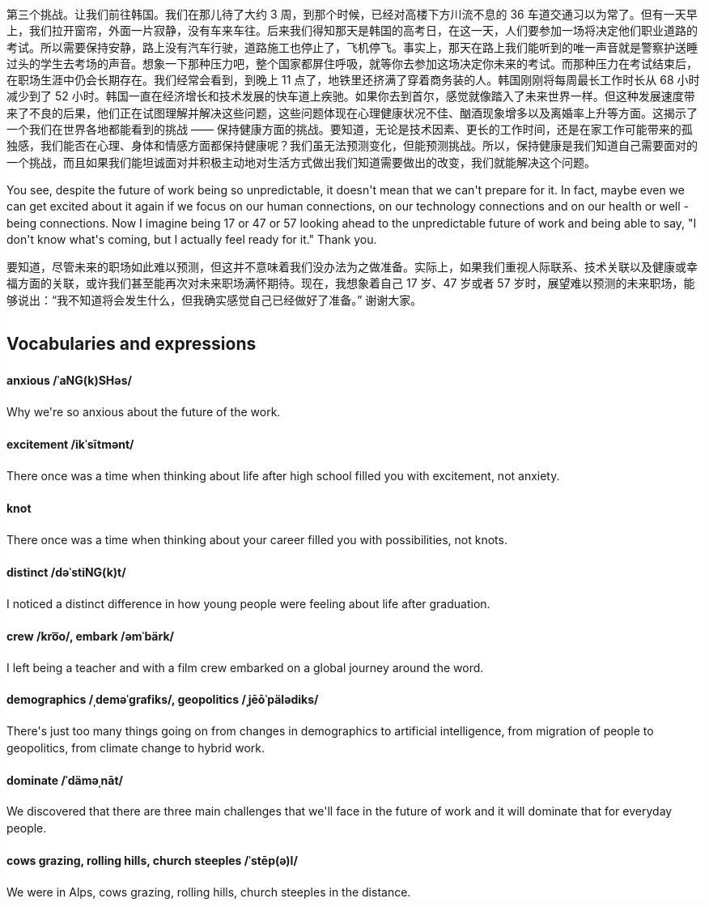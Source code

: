 第三个挑战。让我们前往韩国。我们在那儿待了大约 3 周，到那个时候，已经对高楼下方川流不息的 36 车道交通习以为常了。但有一天早上，我们拉开窗帘，外面一片寂静，没有车来车往。后来我们得知那天是韩国的高考日，在这一天，人们要参加一场将决定他们职业道路的考试。所以需要保持安静，路上没有汽车行驶，道路施工也停止了，飞机停飞。事实上，那天在路上我们能听到的唯一声音就是警察护送睡过头的学生去考场的声音。想象一下那种压力吧，整个国家都屏住呼吸，就等你去参加这场决定你未来的考试。而那种压力在考试结束后，在职场生涯中仍会长期存在。我们经常会看到，到晚上 11 点了，地铁里还挤满了穿着商务装的人。韩国刚刚将每周最长工作时长从 68 小时减少到了 52 小时。韩国一直在经济增长和技术发展的快车道上疾驰。如果你去到首尔，感觉就像踏入了未来世界一样。但这种发展速度带来了不良的后果，他们正在试图理解并解决这些问题，这些问题体现在心理健康状况不佳、酗酒现象增多以及离婚率上升等方面。这揭示了一个我们在世界各地都能看到的挑战 —— 保持健康方面的挑战。要知道，无论是技术因素、更长的工作时间，还是在家工作可能带来的孤独感，我们能否在心理、身体和情感方面都保持健康呢？我们虽无法预测变化，但能预测挑战。所以，保持健康是我们知道自己需要面对的一个挑战，而且如果我们能坦诚面对并积极主动地对生活方式做出我们知道需要做出的改变，我们就能解决这个问题。

You see, despite the future of work being so unpredictable, it doesn't mean that we can't prepare for it. In fact, maybe even we can get excited about it again if we focus on our human connections, on our technology connections and on our health or well - being connections. Now I imagine being 17 or 47 or 57 looking ahead to the unpredictable future of work and being able to say, "I don't know what's coming, but I actually feel ready for it." Thank you.

要知道，尽管未来的职场如此难以预测，但这并不意味着我们没办法为之做准备。实际上，如果我们重视人际联系、技术关联以及健康或幸福方面的关联，或许我们甚至能再次对未来职场满怀期待。现在，我想象着自己 17 岁、47 岁或者 57 岁时，展望难以预测的未来职场，能够说出：“我不知道将会发生什么，但我确实感觉自己已经做好了准备。” 谢谢大家。

## Vocabularies and expressions

#### anxious /ˈaNG(k)SHəs/

Why we're so anxious about the future of the work.

#### excitement /ikˈsītmənt/

There once was a time when thinking about life after high school filled you with excitement, not anxiety.

#### knot

There once was a time when thinking about your career filled you with possibilities, not knots.

#### distinct /dəˈstiNG(k)t/

I noticed a distinct difference in how young people were feeling about life after graduation.

#### crew /kro͞o/, embark /əmˈbärk/

I left being a teacher and with a film crew embarked on a global journey around the word.

#### demographics /ˌdeməˈɡrafiks/, geopolitics /ˌjēōˈpälədiks/

There's just too many things going on from changes in demographics to artificial intelligence, from migration of people to geopolitics, from climate change to hybrid work.

#### dominate /ˈdäməˌnāt/

We discovered that there are three main challenges that we'll face in the future of work and it will dominate that for everyday people.

#### cows grazing, rolling hills, church steeples /ˈstēp(ə)l/

We were in Alps, cows grazing, rolling hills, church steeples in the distance.
